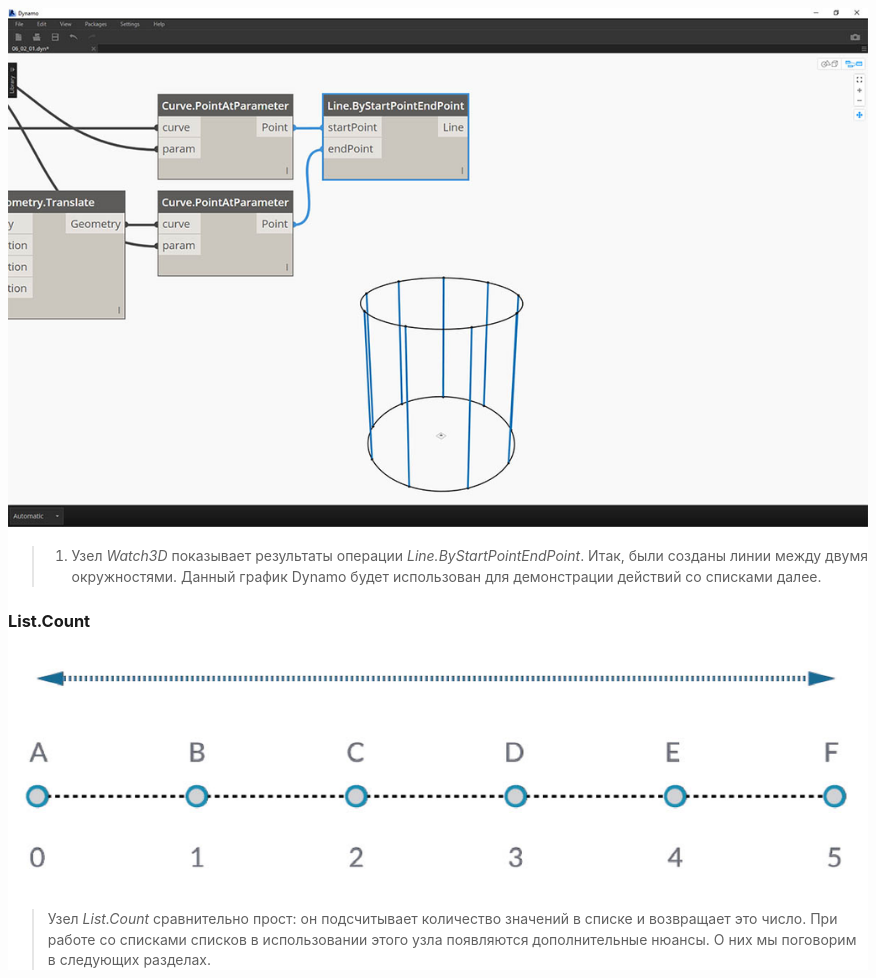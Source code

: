 ![Упражнение](images/6-2/Exercise/38.jpg)

> 1. Узел *Watch3D* показывает результаты операции *Line.ByStartPointEndPoint*. Итак, были созданы линии между двумя окружностями. Данный график Dynamo будет использован для демонстрации действий со списками далее.

### List.Count

![Количество](images/6-2/count.jpg)

> Узел *List.Count* сравнительно прост: он подсчитывает количество значений в списке и возвращает это число. При работе со списками списков в использовании этого узла появляются дополнительные нюансы. О них мы поговорим в следующих разделах.
